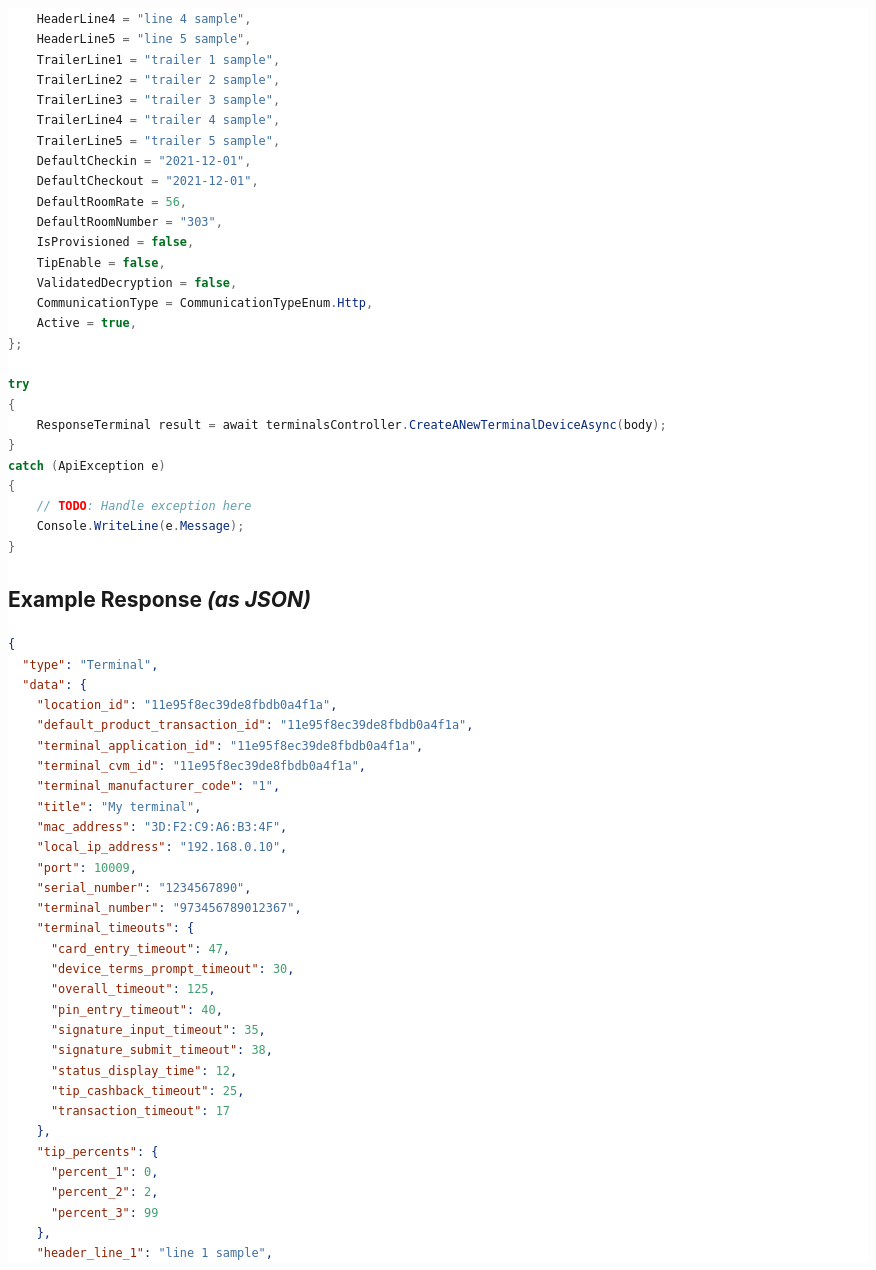 ```csharp
    HeaderLine4 = "line 4 sample",
    HeaderLine5 = "line 5 sample",
    TrailerLine1 = "trailer 1 sample",
    TrailerLine2 = "trailer 2 sample",
    TrailerLine3 = "trailer 3 sample",
    TrailerLine4 = "trailer 4 sample",
    TrailerLine5 = "trailer 5 sample",
    DefaultCheckin = "2021-12-01",
    DefaultCheckout = "2021-12-01",
    DefaultRoomRate = 56,
    DefaultRoomNumber = "303",
    IsProvisioned = false,
    TipEnable = false,
    ValidatedDecryption = false,
    CommunicationType = CommunicationTypeEnum.Http,
    Active = true,
};

try
{
    ResponseTerminal result = await terminalsController.CreateANewTerminalDeviceAsync(body);
}
catch (ApiException e)
{
    // TODO: Handle exception here
    Console.WriteLine(e.Message);
}
```

## Example Response *(as JSON)*

```json
{
  "type": "Terminal",
  "data": {
    "location_id": "11e95f8ec39de8fbdb0a4f1a",
    "default_product_transaction_id": "11e95f8ec39de8fbdb0a4f1a",
    "terminal_application_id": "11e95f8ec39de8fbdb0a4f1a",
    "terminal_cvm_id": "11e95f8ec39de8fbdb0a4f1a",
    "terminal_manufacturer_code": "1",
    "title": "My terminal",
    "mac_address": "3D:F2:C9:A6:B3:4F",
    "local_ip_address": "192.168.0.10",
    "port": 10009,
    "serial_number": "1234567890",
    "terminal_number": "973456789012367",
    "terminal_timeouts": {
      "card_entry_timeout": 47,
      "device_terms_prompt_timeout": 30,
      "overall_timeout": 125,
      "pin_entry_timeout": 40,
      "signature_input_timeout": 35,
      "signature_submit_timeout": 38,
      "status_display_time": 12,
      "tip_cashback_timeout": 25,
      "transaction_timeout": 17
    },
    "tip_percents": {
      "percent_1": 0,
      "percent_2": 2,
      "percent_3": 99
    },
    "header_line_1": "line 1 sample",
```